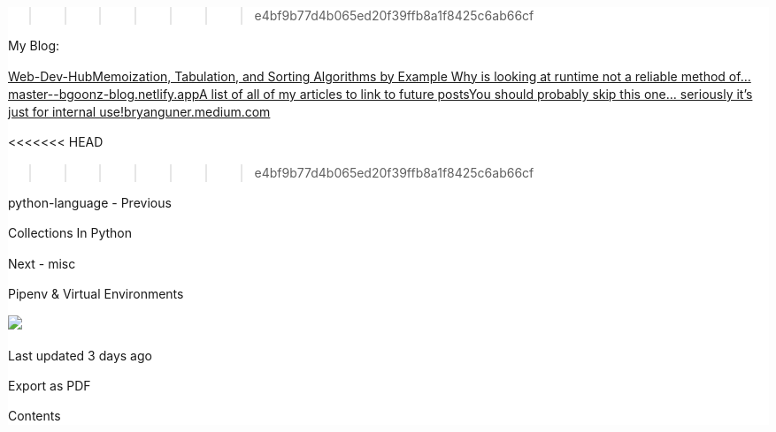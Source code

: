 > > > > > > > <span class="text-4505230f--TextH400-3033861f--textContentFamily-49a318e1"><span data-key="eb552871fcb742ba8ba3042b234ce07b"><span data-offset-key="eb552871fcb742ba8ba3042b234ce07b:0">e4bf9b77d4b065ed20f39ffb8a1f8425c6ab66cf</span></span></span>

<span class="text-4505230f--HeadingH600-23f228db--textContentFamily-49a318e1"><span data-key="978cb48a07434432804264a570aa89b6"><span data-offset-key="978cb48a07434432804264a570aa89b6:0">My Blog:</span></span></span>

<span class="text-4505230f--TextH400-3033861f--textContentFamily-49a318e1"><span data-key="cc9f85a0573f431a83e5da069d4a4b39"><span data-offset-key="cc9f85a0573f431a83e5da069d4a4b39:0"><span data-slate-zero-width="z">​</span></span></span><a href="https://master--bgoonz-blog.netlify.app/" class="link-a079aa82--primary-53a25e66--link-faf6c434"><span data-key="61bc0bcb54784a058067d46a95667789"><span data-offset-key="61bc0bcb54784a058067d46a95667789:0">Web-Dev-HubMemoization, Tabulation, and Sorting Algorithms by Example Why is looking at runtime not a reliable method of…master--bgoonz-blog.netlify.app</span></span></a><span data-key="d9ed6b1c8d02451798415e53fded4de4"><span data-offset-key="d9ed6b1c8d02451798415e53fded4de4:0"><span data-slate-zero-width="z">​</span></span></span><a href="https://bryanguner.medium.com/a-list-of-all-of-my-articles-to-link-to-future-posts-1f6f88ebdf5b" class="link-a079aa82--primary-53a25e66--link-faf6c434"><span data-key="ca8be3bae9514ca7b86db7f8fe5cd531"><span data-offset-key="ca8be3bae9514ca7b86db7f8fe5cd531:0">A list of all of my articles to link to future postsYou should probably skip this one… seriously it’s just for internal use!bryanguner.medium.com</span></span></a><span data-key="9ce792f82cad4ae9a439d3e8df6ba161"><span data-offset-key="9ce792f82cad4ae9a439d3e8df6ba161:0"><span data-slate-zero-width="z">​</span></span></span></span>

<span class="text-4505230f--HeadingH700-04e1a2a3--textContentFamily-49a318e1"><span data-key="fef2c85ec6bd41ceb86a385f144c9ad0"><span data-offset-key="fef2c85ec6bd41ceb86a385f144c9ad0:0">&lt;&lt;&lt;&lt;&lt;&lt;&lt; HEAD</span></span></span>

> > > > > > > <span class="text-4505230f--TextH400-3033861f--textContentFamily-49a318e1"><span data-key="fdc0829d50dd47b8bc12c7d68ddabc9e"><span data-offset-key="fdc0829d50dd47b8bc12c7d68ddabc9e:0">e4bf9b77d4b065ed20f39ffb8a1f8425c6ab66cf</span></span></span>

<a href="../python-language/untitled.html" class="reset-3c756112--card-6570f064--whiteCard-fff091a4--cardPrevious-56a5e674"></a>

<span class="text-4505230f--TextH200-a3425406--textContentFamily-49a318e1">python-language - Previous</span>

<span class="text-4505230f--UIH400-4e41e82a--textContentFamily-49a318e1">Collections In Python</span>

<a href="pipenv-and-virtual-environments.html" class="reset-3c756112--card-6570f064--whiteCard-fff091a4--cardNext-19241c42"></a>

<span class="text-4505230f--TextH200-a3425406--textContentFamily-49a318e1">Next - misc</span>

<span class="text-4505230f--UIH400-4e41e82a--textContentFamily-49a318e1">Pipenv & Virtual Environments</span>

<img src="https://avatars.githubusercontent.com/u/66654881?v=4" class="image-67b14f24--avatar-1c1d03ec" />

<span class="text-4505230f--TextH200-a3425406--textContentFamily-49a318e1">Last updated 3 days ago</span>

<span class="text-4505230f--UIH300-2063425d--textUIFamily-5ebd8e40">Export as PDF</span>

<span class="text-4505230f--InfoH100-1e92e1d1--textContentFamily-49a318e1">Contents</span>
